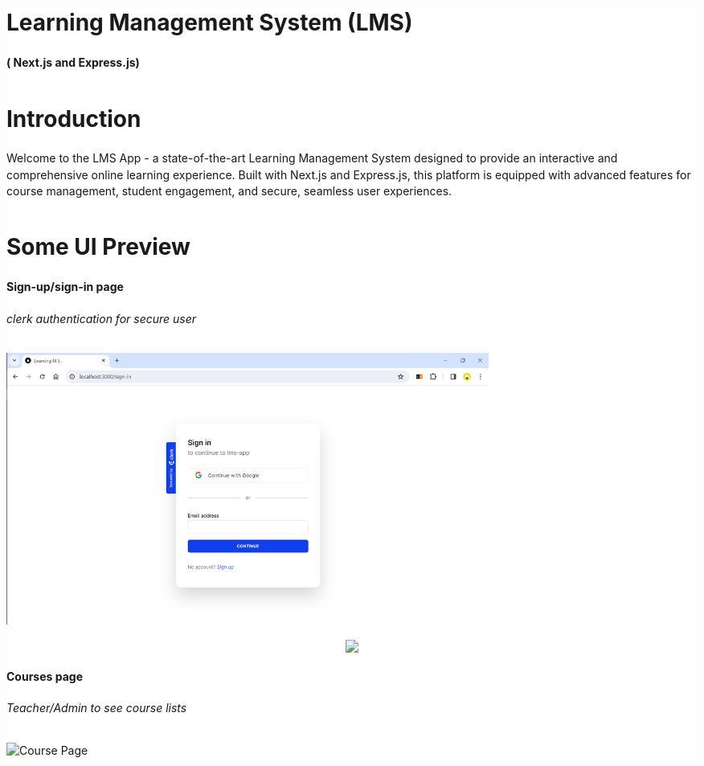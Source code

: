 # Learning Management System (LMS)
  #### ( Next.js and Express.js)
# Introduction
Welcome to the LMS App - a state-of-the-art Learning Management System designed to provide an interactive and comprehensive online learning experience. Built with Next.js and Express.js, this platform is equipped with advanced features for course management, student engagement, and secure, seamless user experiences.

# Some UI Preview

**Sign-up/sign-in page**
###### clerk authentication for secure user

<img src="screenshots/Screenshot%20(284).png" width="600" alt="Screenshot" />
<p align="center">
<img src="https://github.com/bemnet16/Learning-management-system/blob/UI-Preview/screenshots/Screenshot%20(284).png" height="auto" width="600"/>
</p>

**Courses page**
###### Teacher/Admin to see course lists
<img src="https://github.com/bemnet16/Learning-management-system/blob/UI-Preview/screenshots/Screenshot%20(305).png" alt="Course Page" height="auto" width="600" />
